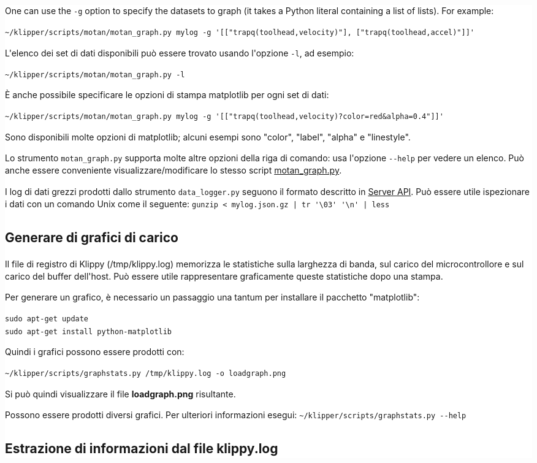 One can use the `-g` option to specify the datasets to graph (it takes a Python literal containing a list of lists). For example:

```
~/klipper/scripts/motan/motan_graph.py mylog -g '[["trapq(toolhead,velocity)"], ["trapq(toolhead,accel)"]]'
```

L'elenco dei set di dati disponibili può essere trovato usando l'opzione `-l`, ad esempio:

```
~/klipper/scripts/motan/motan_graph.py -l
```

È anche possibile specificare le opzioni di stampa matplotlib per ogni set di dati:

```
~/klipper/scripts/motan/motan_graph.py mylog -g '[["trapq(toolhead,velocity)?color=red&alpha=0.4"]]'
```

Sono disponibili molte opzioni di matplotlib; alcuni esempi sono "color", "label", "alpha" e "linestyle".

Lo strumento `motan_graph.py` supporta molte altre opzioni della riga di comando: usa l'opzione `--help` per vedere un elenco. Può anche essere conveniente visualizzare/modificare lo stesso script [motan_graph.py](../scripts/motan/motan_graph.py).

I log di dati grezzi prodotti dallo strumento `data_logger.py` seguono il formato descritto in [Server API](API_Server.md). Può essere utile ispezionare i dati con un comando Unix come il seguente: `gunzip < mylog.json.gz | tr '\03' '\n' | less`

## Generare di grafici di carico

Il file di registro di Klippy (/tmp/klippy.log) memorizza le statistiche sulla larghezza di banda, sul carico del microcontrollore e sul carico del buffer dell'host. Può essere utile rappresentare graficamente queste statistiche dopo una stampa.

Per generare un grafico, è necessario un passaggio una tantum per installare il pacchetto "matplotlib":

```
sudo apt-get update
sudo apt-get install python-matplotlib
```

Quindi i grafici possono essere prodotti con:

```
~/klipper/scripts/graphstats.py /tmp/klippy.log -o loadgraph.png
```

Si può quindi visualizzare il file **loadgraph.png** risultante.

Possono essere prodotti diversi grafici. Per ulteriori informazioni esegui: `~/klipper/scripts/graphstats.py --help`

## Estrazione di informazioni dal file klippy.log
